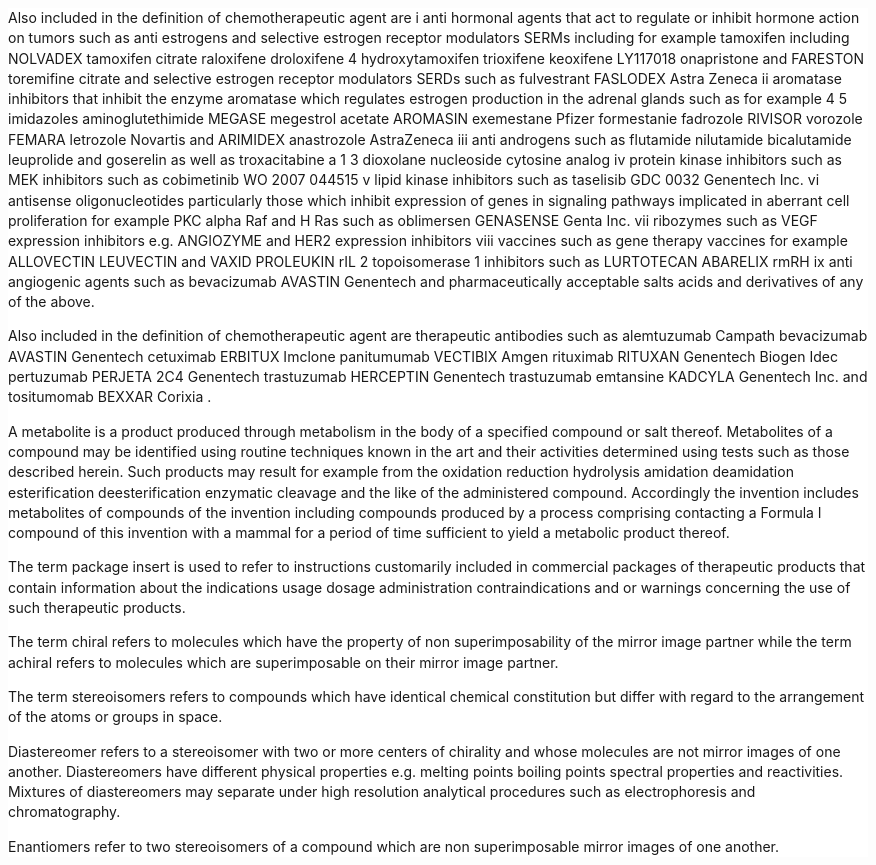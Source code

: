 Also included in the definition of chemotherapeutic agent are i anti hormonal agents that act to regulate or inhibit hormone action on tumors such as anti estrogens and selective estrogen receptor modulators SERMs including for example tamoxifen including NOLVADEX tamoxifen citrate raloxifene droloxifene 4 hydroxytamoxifen trioxifene keoxifene LY117018 onapristone and FARESTON toremifine citrate and selective estrogen receptor modulators SERDs such as fulvestrant FASLODEX Astra Zeneca ii aromatase inhibitors that inhibit the enzyme aromatase which regulates estrogen production in the adrenal glands such as for example 4 5 imidazoles aminoglutethimide MEGASE megestrol acetate AROMASIN exemestane Pfizer formestanie fadrozole RIVISOR vorozole FEMARA letrozole Novartis and ARIMIDEX anastrozole AstraZeneca iii anti androgens such as flutamide nilutamide bicalutamide leuprolide and goserelin as well as troxacitabine a 1 3 dioxolane nucleoside cytosine analog iv protein kinase inhibitors such as MEK inhibitors such as cobimetinib WO 2007 044515 v lipid kinase inhibitors such as taselisib GDC 0032 Genentech Inc. vi antisense oligonucleotides particularly those which inhibit expression of genes in signaling pathways implicated in aberrant cell proliferation for example PKC alpha Raf and H Ras such as oblimersen GENASENSE Genta Inc. vii ribozymes such as VEGF expression inhibitors e.g. ANGIOZYME and HER2 expression inhibitors viii vaccines such as gene therapy vaccines for example ALLOVECTIN LEUVECTIN and VAXID PROLEUKIN rIL 2 topoisomerase 1 inhibitors such as LURTOTECAN ABARELIX rmRH ix anti angiogenic agents such as bevacizumab AVASTIN Genentech and pharmaceutically acceptable salts acids and derivatives of any of the above.

Also included in the definition of chemotherapeutic agent are therapeutic antibodies such as alemtuzumab Campath bevacizumab AVASTIN Genentech cetuximab ERBITUX Imclone panitumumab VECTIBIX Amgen rituximab RITUXAN Genentech Biogen Idec pertuzumab PERJETA 2C4 Genentech trastuzumab HERCEPTIN Genentech trastuzumab emtansine KADCYLA Genentech Inc. and tositumomab BEXXAR Corixia .

A metabolite is a product produced through metabolism in the body of a specified compound or salt thereof. Metabolites of a compound may be identified using routine techniques known in the art and their activities determined using tests such as those described herein. Such products may result for example from the oxidation reduction hydrolysis amidation deamidation esterification deesterification enzymatic cleavage and the like of the administered compound. Accordingly the invention includes metabolites of compounds of the invention including compounds produced by a process comprising contacting a Formula I compound of this invention with a mammal for a period of time sufficient to yield a metabolic product thereof.

The term package insert is used to refer to instructions customarily included in commercial packages of therapeutic products that contain information about the indications usage dosage administration contraindications and or warnings concerning the use of such therapeutic products.

The term chiral refers to molecules which have the property of non superimposability of the mirror image partner while the term achiral refers to molecules which are superimposable on their mirror image partner.

The term stereoisomers refers to compounds which have identical chemical constitution but differ with regard to the arrangement of the atoms or groups in space.

 Diastereomer refers to a stereoisomer with two or more centers of chirality and whose molecules are not mirror images of one another. Diastereomers have different physical properties e.g. melting points boiling points spectral properties and reactivities. Mixtures of diastereomers may separate under high resolution analytical procedures such as electrophoresis and chromatography.

 Enantiomers refer to two stereoisomers of a compound which are non superimposable mirror images of one another.
